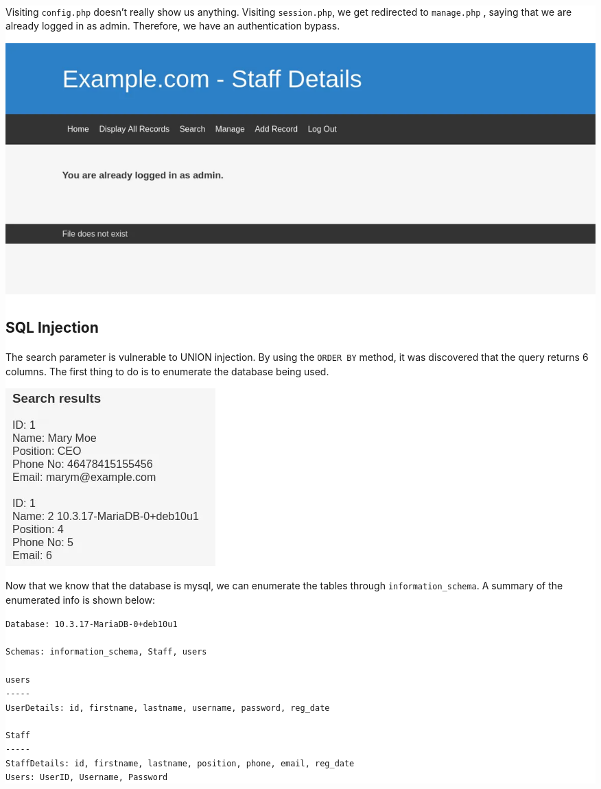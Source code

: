 
Visiting `config.php` doesn’t really show us anything. 
Visiting `session.php`, we get redirected to `manage.php` , saying that we are already logged in as admin.
Therefore, we have an authentication bypass.

![session.php](/assets/img/2024-06-17-vulnhub-dc9/sessionphp.png)

## SQL Injection
The search parameter is vulnerable to UNION injection. By using the `ORDER BY` method, it was discovered that the query returns 6 columns. The first thing to do is to enumerate the database being used.

![enumerate db version](/assets/img/2024-06-17-vulnhub-dc9/sqli.png)

Now that we know that the database is mysql, we can enumerate the tables through `information_schema`. A summary of the enumerated info is shown below:

```
Database: 10.3.17-MariaDB-0+deb10u1

Schemas: information_schema, Staff, users

users
-----
UserDetails: id, firstname, lastname, username, password, reg_date

Staff
-----
StaffDetails: id, firstname, lastname, position, phone, email, reg_date
Users: UserID, Username, Password
```
